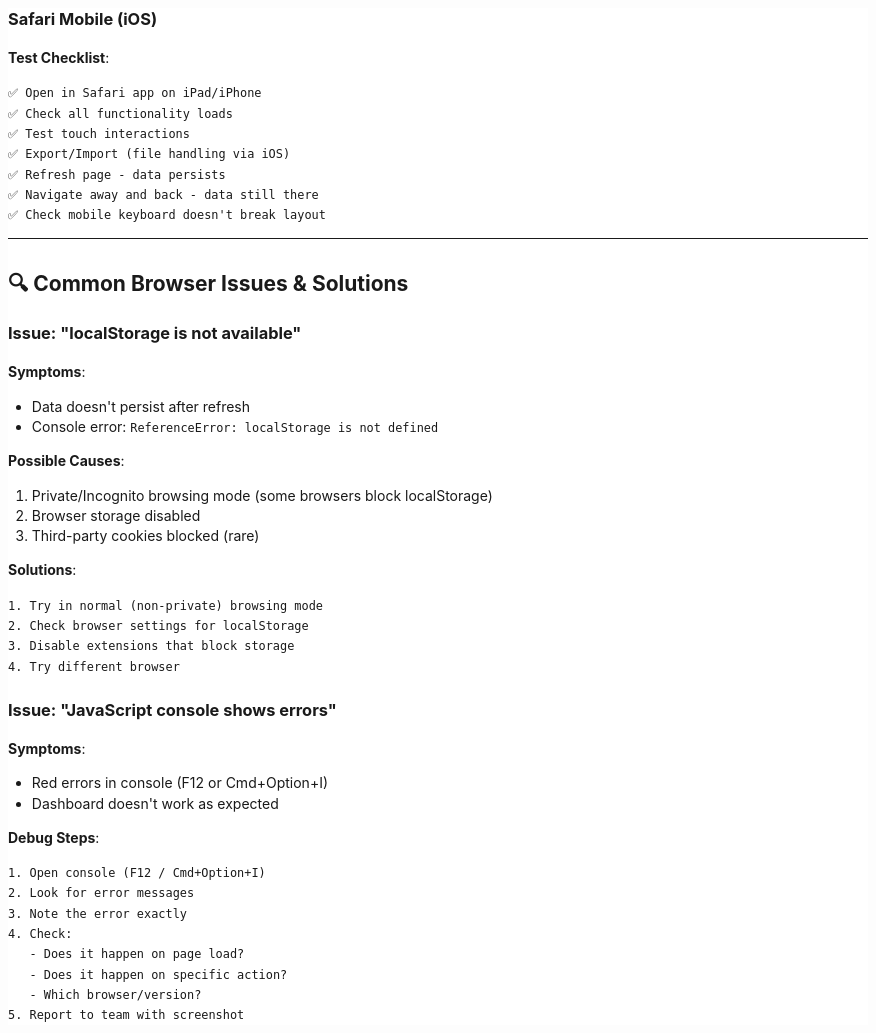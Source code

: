 ### Safari Mobile (iOS)

**Test Checklist**:
```
✅ Open in Safari app on iPad/iPhone
✅ Check all functionality loads
✅ Test touch interactions
✅ Export/Import (file handling via iOS)
✅ Refresh page - data persists
✅ Navigate away and back - data still there
✅ Check mobile keyboard doesn't break layout
```

---

## 🔍 Common Browser Issues & Solutions

### Issue: "localStorage is not available"

**Symptoms**:
- Data doesn't persist after refresh
- Console error: `ReferenceError: localStorage is not defined`

**Possible Causes**:
1. Private/Incognito browsing mode (some browsers block localStorage)
2. Browser storage disabled
3. Third-party cookies blocked (rare)

**Solutions**:
```
1. Try in normal (non-private) browsing mode
2. Check browser settings for localStorage
3. Disable extensions that block storage
4. Try different browser
```

### Issue: "JavaScript console shows errors"

**Symptoms**:
- Red errors in console (F12 or Cmd+Option+I)
- Dashboard doesn't work as expected

**Debug Steps**:
```
1. Open console (F12 / Cmd+Option+I)
2. Look for error messages
3. Note the error exactly
4. Check:
   - Does it happen on page load?
   - Does it happen on specific action?
   - Which browser/version?
5. Report to team with screenshot
```
